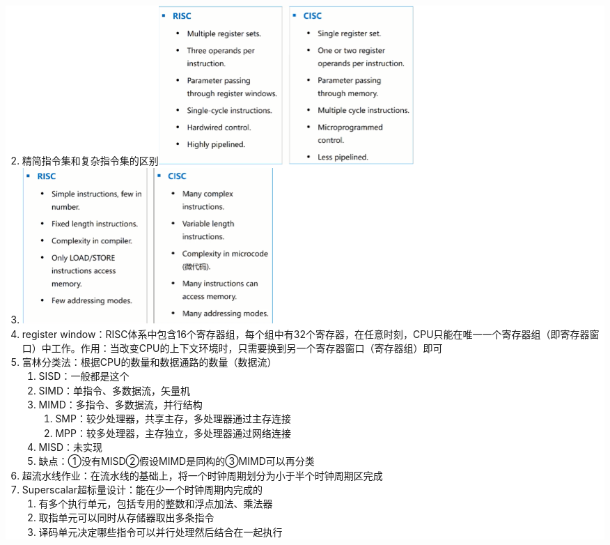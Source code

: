 2. 精简指令集和复杂指令集的区别<img src="计组第一到三章重点.assets/image-20200707104533723.png" alt="image-20200707104533723" style="zoom: 50%;" />
3. <img src="计组第一到三章重点.assets/image-20200707104746495.png" alt="image-20200707104746495" style="zoom:50%;" />
4. register window：RISC体系中包含16个寄存器组，每个组中有32个寄存器，在任意时刻，CPU只能在唯一一个寄存器组（即寄存器窗口）中工作。作用：当改变CPU的上下文环境时，只需要换到另一个寄存器窗口（寄存器组）即可
5. 富林分类法：根据CPU的数量和数据通路的数量（数据流）
   1. SISD：一般都是这个
   2. SIMD：单指令、多数据流，矢量机
   3. MIMD：多指令、多数据流，并行结构
      1. SMP：较少处理器，共享主存，多处理器通过主存连接
      2. MPP：较多处理器，主存独立，多处理器通过网络连接
   4. MISD：未实现
   5. 缺点：①没有MISD②假设MIMD是同构的③MIMD可以再分类
6. 超流水线作业：在流水线的基础上，将一个时钟周期划分为小于半个时钟周期区完成
7. Superscalar超标量设计：能在少一个时钟周期内完成的
   1. 有多个执行单元，包括专用的整数和浮点加法、乘法器
   2. 取指单元可以同时从存储器取出多条指令
   3. 译码单元决定哪些指令可以并行处理然后结合在一起执行